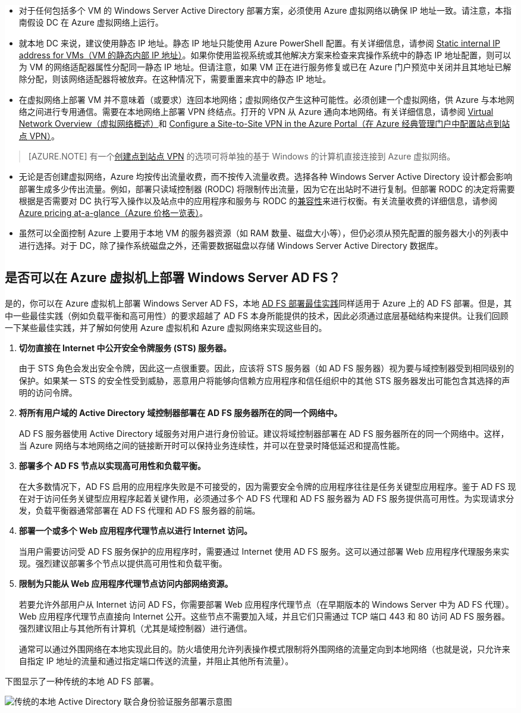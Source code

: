 - 对于任何包括多个 VM 的 Windows Server Active Directory 部署方案，必须使用 Azure 虚拟网络以确保 IP 地址一致。请注意，本指南假设 DC 在 Azure 虚拟网络上运行。

- 就本地 DC 来说，建议使用静态 IP 地址。静态 IP 地址只能使用 Azure PowerShell 配置。有关详细信息，请参阅 [Static internal IP address for VMs（VM 的静态内部 IP 地址）](http://azure.microsoft.com/blog/static-internal-ip-address-for-virtual-machines/)。如果你使用监视系统或其他解决方案来检查来宾操作系统中的静态 IP 地址配置，则可以为 VM 的网络适配器属性分配同一静态 IP 地址。但请注意，如果 VM 正在进行服务修复或已在 Azure 门户预览中关闭并且其地址已解除分配，则该网络适配器将被放弃。在这种情况下，需要重置来宾中的静态 IP 地址。

- 在虚拟网络上部署 VM 并不意味着（或要求）连回本地网络；虚拟网络仅产生这种可能性。必须创建一个虚拟网络，供 Azure 与本地网络之间进行专用通信。需要在本地网络上部署 VPN 终结点。打开的 VPN 从 Azure 通向本地网络。有关详细信息，请参阅 [Virtual Network Overview（虚拟网络概述）](/documentation/articles/virtual-networks-overview/)和 [Configure a Site-to-Site VPN in the Azure Portal（在 Azure 经典管理门户中配置站点到站点 VPN）](/documentation/articles/vpn-gateway-site-to-site-create/)。

> [AZURE.NOTE] 有一个[创建点到站点 VPN](/documentation/articles/vpn-gateway-point-to-site-create/) 的选项可将单独的基于 Windows 的计算机直接连接到 Azure 虚拟网络。

- 无论是否创建虚拟网络，Azure 均按传出流量收费，而不按传入流量收费。选择各种 Windows Server Active Directory 设计都会影响部署生成多少传出流量。例如，部署只读域控制器 (RODC) 将限制传出流量，因为它在出站时不进行复制。但部署 RODC 的决定将需要根据是否需要对 DC 执行写入操作以及站点中的应用程序和服务与 RODC 的[兼容性](https://technet.microsoft.com/library/cc755190)来进行权衡。有关流量收费的详细信息，请参阅 [Azure pricing at-a-glance（Azure 价格一览表）](/pricing/)。

- 虽然可以全面控制 Azure 上要用于本地 VM 的服务器资源（如 RAM 数量、磁盘大小等），但仍必须从预先配置的服务器大小的列表中进行选择。对于 DC，除了操作系统磁盘之外，还需要数据磁盘以存储 Windows Server Active Directory 数据库。

## 是否可以在 Azure 虚拟机上部署 Windows Server AD FS？

是的，你可以在 Azure 虚拟机上部署 Windows Server AD FS，本地 [AD FS 部署最佳实践](https://technet.microsoft.com/library/dn151324.aspx)同样适用于 Azure 上的 AD FS 部署。但是，其中一些最佳实践（例如负载平衡和高可用性）的要求超越了 AD FS 本身所能提供的技术，因此必须通过底层基础结构来提供。让我们回顾一下某些最佳实践，并了解如何使用 Azure 虚拟机和 Azure 虚拟网络来实现这些目的。

1. **切勿直接在 Internet 中公开安全令牌服务 (STS) 服务器。**

    由于 STS 角色会发出安全令牌，因此这一点很重要。因此，应该将 STS 服务器（如 AD FS 服务器）视为要与域控制器受到相同级别的保护。如果某一 STS 的安全性受到威胁，恶意用户将能够向信赖方应用程序和信任组织中的其他 STS 服务器发出可能包含其选择的声明的访问令牌。

2. **将所有用户域的 Active Directory 域控制器部署在 AD FS 服务器所在的同一个网络中。**

    AD FS 服务器使用 Active Directory 域服务对用户进行身份验证。建议将域控制器部署在 AD FS 服务器所在的同一个网络中。这样，当 Azure 网络与本地网络之间的链接断开时可以保持业务连续性，并可以在登录时降低延迟和提高性能。

3. **部署多个 AD FS 节点以实现高可用性和负载平衡。**

    在大多数情况下，AD FS 启用的应用程序失败是不可接受的，因为需要安全令牌的应用程序往往是任务关键型应用程序。鉴于 AD FS 现在对于访问任务关键型应用程序起着关键作用，必须通过多个 AD FS 代理和 AD FS 服务器为 AD FS 服务提供高可用性。为实现请求分发，负载平衡器通常部署在 AD FS 代理和 AD FS 服务器的前端。

4. **部署一个或多个 Web 应用程序代理节点以进行 Internet 访问。**

    当用户需要访问受 AD FS 服务保护的应用程序时，需要通过 Internet 使用 AD FS 服务。这可以通过部署 Web 应用程序代理服务来实现。强烈建议部署多个节点以提供高可用性和负载平衡。

5. **限制为只能从 Web 应用程序代理节点访问内部网络资源。**

    若要允许外部用户从 Internet 访问 AD FS，你需要部署 Web 应用程序代理节点（在早期版本的 Windows Server 中为 AD FS 代理）。Web 应用程序代理节点直接向 Internet 公开。这些节点不需要加入域，并且它们只需通过 TCP 端口 443 和 80 访问 AD FS 服务器。强烈建议阻止与其他所有计算机（尤其是域控制器）进行通信。

    通常可以通过外围网络在本地实现此目的。防火墙使用允许列表操作模式限制将外围网络的流量定向到本地网络（也就是说，只允许来自指定 IP 地址的流量和通过指定端口传送的流量，并阻止其他所有流量）。

下图显示了一种传统的本地 AD FS 部署。

![传统的本地 Active Directory 联合身份验证服务部署示意图](./media/active-directory-deploying-ws-ad-guidelines/ADFS_onprem.png)
